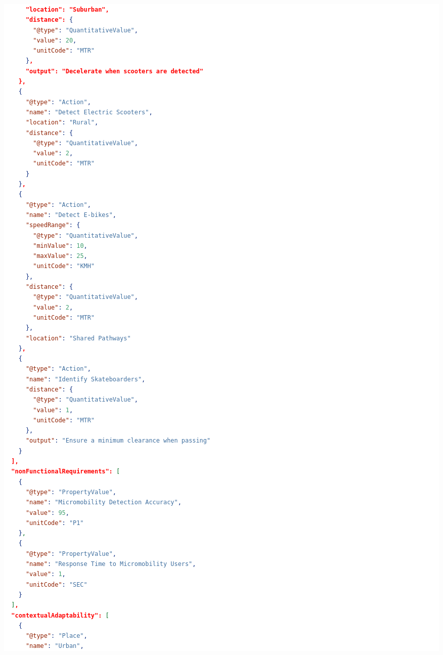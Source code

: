 ```json
      "location": "Suburban",
      "distance": {
        "@type": "QuantitativeValue",
        "value": 20,
        "unitCode": "MTR"
      },
      "output": "Decelerate when scooters are detected"
    },
    {
      "@type": "Action",
      "name": "Detect Electric Scooters",
      "location": "Rural",
      "distance": {
        "@type": "QuantitativeValue",
        "value": 2,
        "unitCode": "MTR"
      }
    },
    {
      "@type": "Action",
      "name": "Detect E-bikes",
      "speedRange": {
        "@type": "QuantitativeValue",
        "minValue": 10,
        "maxValue": 25,
        "unitCode": "KMH"
      },
      "distance": {
        "@type": "QuantitativeValue",
        "value": 2,
        "unitCode": "MTR"
      },
      "location": "Shared Pathways"
    },
    {
      "@type": "Action",
      "name": "Identify Skateboarders",
      "distance": {
        "@type": "QuantitativeValue",
        "value": 1,
        "unitCode": "MTR"
      },
      "output": "Ensure a minimum clearance when passing"
    }
  ],
  "nonFunctionalRequirements": [
    {
      "@type": "PropertyValue",
      "name": "Micromobility Detection Accuracy",
      "value": 95,
      "unitCode": "P1"
    },
    {
      "@type": "PropertyValue",
      "name": "Response Time to Micromobility Users",
      "value": 1,
      "unitCode": "SEC"
    }
  ],
  "contextualAdaptability": [
    {
      "@type": "Place",
      "name": "Urban",
```